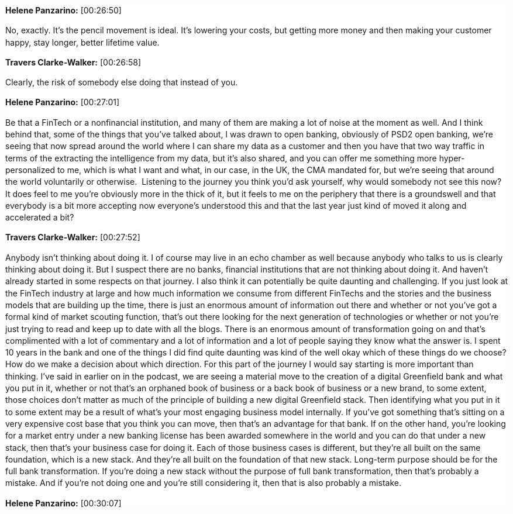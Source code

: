 **Helene Panzarino:** [00:26:50]

No, exactly. It’s the pencil movement is ideal. It’s lowering your costs, but getting more money and then making your customer happy, stay longer, better lifetime value.

**Travers Clarke-Walker:** [00:26:58]

Clearly, the risk of somebody else doing that instead of you.

**Helene Panzarino:** [00:27:01]

Be that a FinTech or a nonfinancial institution, and many of them are making a lot of noise at the moment as well. And I think behind that, some of the things that you’ve talked about, I was drawn to open banking, obviously of PSD2 open banking, we’re seeing that now spread around the world where I can share my data as a customer and then you have that two way traffic in terms of the extracting the intelligence from my data, but it’s also shared, and you can offer me something more hyper-personalized to me, which is what I want and what, in our case, in the UK, the CMA mandated for, but we’re seeing that around the world voluntarily or otherwise.&nbsp; Listening to the journey you think you’d ask yourself, why would somebody not see this now? It does feel to me you’re obviously more in the thick of it, but it feels to me on the periphery that there is a groundswell and that everybody is a bit more accepting now everyone’s understood this and that the last year just kind of moved it along and accelerated a bit?

**Travers Clarke-Walker:** [00:27:52]

Anybody isn’t thinking about doing it. I of course may live in an echo chamber as well because anybody who talks to us is clearly thinking about doing it. But I suspect there are no banks, financial institutions that are not thinking about doing it. And haven’t already started in some respects on that journey. I also think it can potentially be quite daunting and challenging. If you just look at the FinTech industry at large and how much information we consume from different FinTechs and the stories and the business models that are building up the time, there is just an enormous amount of information out there and whether or not you’ve got a formal kind of market scouting function, that’s out there looking for the next generation of technologies or whether or not you’re just trying to read and keep up to date with all the blogs. There is an enormous amount of transformation going on and that’s complimented with a lot of commentary and a lot of information and a lot of people saying they know what the answer is. I spent 10 years in the bank and one of the things I did find quite daunting was kind of the well okay which of these things do we choose? How do we make a decision about which direction. For this part of the journey I would say starting is more important than thinking. I’ve said in earlier on in the podcast, we are seeing a material move to the creation of a digital Greenfield bank and what you put in it, whether or not that’s an orphaned book of business or a back book of business or a new brand, to some extent, those choices don’t matter as much of the principle of building a new digital Greenfield stack. Then identifying what you put in it to some extent may be a result of what’s your most engaging business model internally. If you’ve got something that’s sitting on a very expensive cost base that you think you can move, then that’s an advantage for that bank. If on the other hand, you’re looking for a market entry under a new banking license has been awarded somewhere in the world and you can do that under a new stack, then that’s your business case for doing it. Each of those business cases is different, but they’re all built on the same foundation, which is a new stack. And they’re all built on the foundation of that new stack. Long-term purpose should be for the full bank transformation. If you’re doing a new stack without the purpose of full bank transformation, then that’s probably a mistake. And if you’re not doing one and you’re still considering it, then that is also probably a mistake.

**Helene Panzarino:** [00:30:07]
